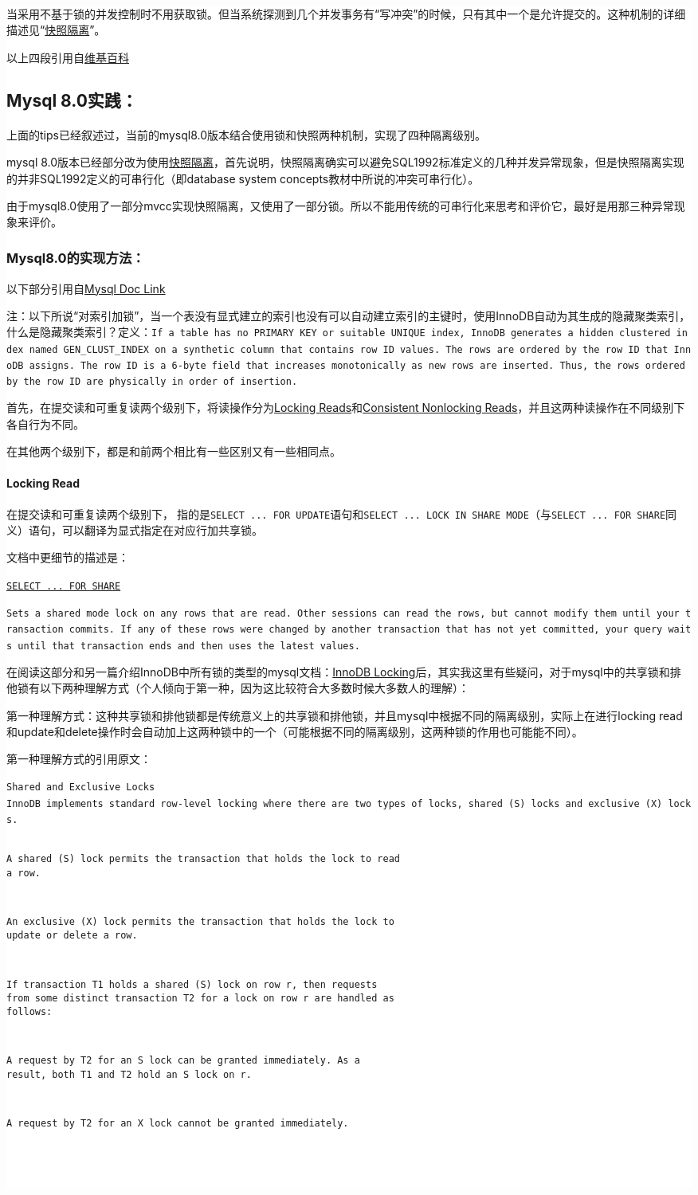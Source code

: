 当采用不基于锁的并发控制时不用获取锁。但当系统探测到几个并发事务有“写冲突”的时候，只有其中一个是允许提交的。这种机制的详细描述见“<a href='https://zh.wikipedia.org/wiki/%E5%BF%AB%E7%85%A7%E9%9A%94%E7%A6%BB'>快照隔离</a>”。</p>
<p>以上四段引用自<a href='https://zh.wikipedia.org/wiki/%E4%BA%8B%E5%8B%99%E9%9A%94%E9%9B%A2#%E9%9A%94%E7%A6%BB%E7%BA%A7%E5%88%AB'>维基百科</a></p>
<h2 >Mysql 8.0实践：</h2>
<p>上面的tips已经叙述过，当前的mysql8.0版本结合使用锁和快照两种机制，实现了四种隔离级别。</p>
<p>mysql 8.0版本已经部分改为使用<a href='https://zh.wikipedia.org/wiki/%E5%BF%AB%E7%85%A7%E9%9A%94%E7%A6%BB'>快照隔离</a>，首先说明，快照隔离确实可以避免SQL1992标准定义的几种并发异常现象，但是快照隔离实现的并非SQL1992定义的可串行化（即database system concepts教材中所说的冲突可串行化）。</p>
<p>由于mysql8.0使用了一部分mvcc实现快照隔离，又使用了一部分锁。所以不能用传统的可串行化来思考和评价它，最好是用那三种异常现象来评价。</p>
<h3 >Mysql8.0的实现方法：</h3>
<p>以下部分引用自<a href='https://dev.mysql.com/doc/refman/8.0/en/innodb-transaction-isolation-levels.html#:~:text=InnoDB%20offers%20all%20four%20transaction,%2C%20REPEATABLE%20READ%20%2C%20and%20SERIALIZABLE%20.'>Mysql Doc Link</a></p>
<p>注：以下所说“对索引加锁”，当一个表没有显式建立的索引也没有可以自动建立索引的主键时，使用InnoDB自动为其生成的隐藏聚类索引，什么是隐藏聚类索引？定义：<code>If a table has no PRIMARY KEY or suitable UNIQUE index, InnoDB generates a hidden clustered index named GEN_CLUST_INDEX on a synthetic column that contains row ID values. The rows are ordered by the row ID that InnoDB assigns. The row ID is a 6-byte field that increases monotonically as new rows are inserted. Thus, the rows ordered by the row ID are physically in order of insertion.</code></p>
<p>首先，在提交读和可重复读两个级别下，将读操作分为<a href='https://dev.mysql.com/doc/refman/8.0/en/innodb-locking-reads.html'>Locking Reads</a>和<a href='https://dev.mysql.com/doc/refman/8.0/en/innodb-consistent-read.html'>Consistent Nonlocking Reads</a>，并且这两种读操作在不同级别下各自行为不同。</p>
<p>在其他两个级别下，都是和前两个相比有一些区别又有一些相同点。</p>
<h4 >Locking Read</h4>
<p>在提交读和可重复读两个级别下， 指的是<code>SELECT ... FOR UPDATE</code>语句和<code>SELECT ... LOCK IN SHARE MODE</code>（与<code>SELECT ... FOR SHARE</code>同义）语句，可以翻译为显式指定在对应行加共享锁。</p>
<p>文档中更细节的描述是：</p>
<p><a href='https://dev.mysql.com/doc/refman/8.0/en/select.html'><code>SELECT ... FOR SHARE</code></a></p>
<p><code>Sets a shared mode lock on any rows that are read. Other sessions can read the rows, but cannot modify them until your transaction commits. If any of these rows were changed by another transaction that has not yet committed, your query waits until that transaction ends and then uses the latest values.</code></p>
<p>在阅读这部分和另一篇介绍InnoDB中所有锁的类型的mysql文档：<a href='https://dev.mysql.com/doc/refman/8.0/en/innodb-locking.html'>InnoDB Locking</a>后，其实我这里有些疑问，对于mysql中的共享锁和排他锁有以下两种理解方式（个人倾向于第一种，因为这比较符合大多数时候大多数人的理解）：</p>
<p>第一种理解方式：这种共享锁和排他锁都是传统意义上的共享锁和排他锁，并且mysql中根据不同的隔离级别，实际上在进行locking read和update和delete操作时会自动加上这两种锁中的一个（可能根据不同的隔离级别，这两种锁的作用也可能能不同）。</p>
<p>第一种理解方式的引用原文：</p>
<pre><code>Shared and Exclusive Locks
InnoDB implements standard row-level locking where there are two types of locks, shared (S) locks and exclusive (X) locks.

A shared (S) lock permits the transaction that holds the lock to read a row.

An exclusive (X) lock permits the transaction that holds the lock to update or delete a row.

If transaction T1 holds a shared (S) lock on row r, then requests from some distinct transaction T2 for a lock on row r are handled as follows:

A request by T2 for an S lock can be granted immediately. As a result, both T1 and T2 hold an S lock on r.

A request by T2 for an X lock cannot be granted immediately.
